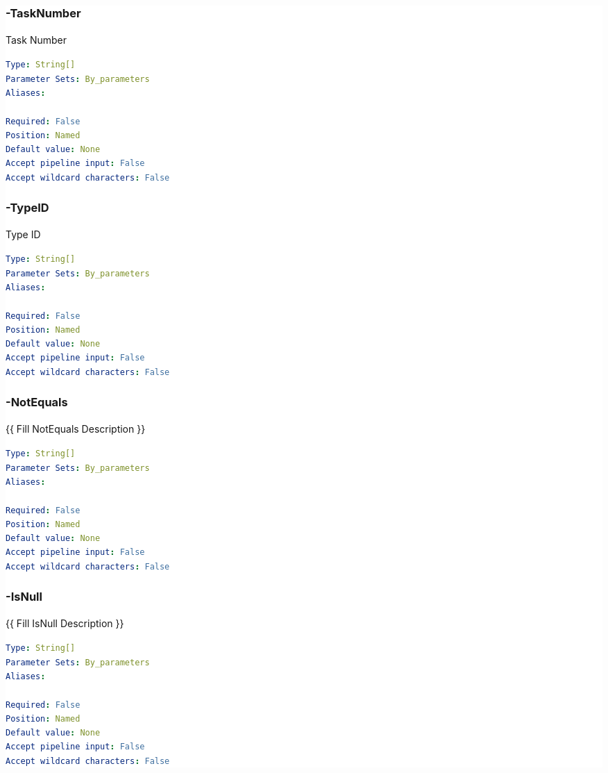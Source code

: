 ### -TaskNumber
Task Number

```yaml
Type: String[]
Parameter Sets: By_parameters
Aliases:

Required: False
Position: Named
Default value: None
Accept pipeline input: False
Accept wildcard characters: False
```

### -TypeID
Type ID

```yaml
Type: String[]
Parameter Sets: By_parameters
Aliases:

Required: False
Position: Named
Default value: None
Accept pipeline input: False
Accept wildcard characters: False
```

### -NotEquals
{{ Fill NotEquals Description }}

```yaml
Type: String[]
Parameter Sets: By_parameters
Aliases:

Required: False
Position: Named
Default value: None
Accept pipeline input: False
Accept wildcard characters: False
```

### -IsNull
{{ Fill IsNull Description }}

```yaml
Type: String[]
Parameter Sets: By_parameters
Aliases:

Required: False
Position: Named
Default value: None
Accept pipeline input: False
Accept wildcard characters: False
```
